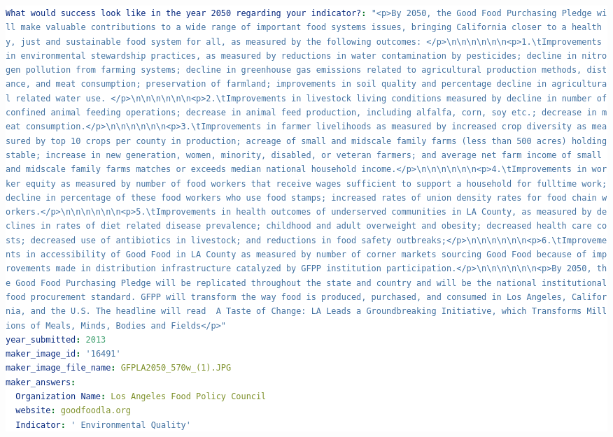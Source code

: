 ```yaml
What would success look like in the year 2050 regarding your indicator?: "<p>By 2050, the Good Food Purchasing Pledge will make valuable contributions to a wide range of important food systems issues, bringing California closer to a healthy, just and sustainable food system for all, as measured by the following outcomes: </p>\n\n\n\n\n\n<p>1.\tImprovements in environmental stewardship practices, as measured by reductions in water contamination by pesticides; decline in nitrogen pollution from farming systems; decline in greenhouse gas emissions related to agricultural production methods, distance, and meat consumption; preservation of farmland; improvements in soil quality and percentage decline in agricultural related water use. </p>\n\n\n\n\n\n<p>2.\tImprovements in livestock living conditions measured by decline in number of confined animal feeding operations; decrease in animal feed production, including alfalfa, corn, soy etc.; decrease in meat consumption.</p>\n\n\n\n\n\n<p>3.\tImprovements in farmer livelihoods as measured by increased crop diversity as measured by top 10 crops per county in production; acreage of small and midscale family farms (less than 500 acres) holding stable; increase in new generation, women, minority, disabled, or veteran farmers; and average net farm income of small and midscale family farms matches or exceeds median national household income.</p>\n\n\n\n\n\n<p>4.\tImprovements in worker equity as measured by number of food workers that receive wages sufficient to support a household for fulltime work; decline in percentage of these food workers who use food stamps; increased rates of union density rates for food chain workers.</p>\n\n\n\n\n\n<p>5.\tImprovements in health outcomes of underserved communities in LA County, as measured by declines in rates of diet related disease prevalence; childhood and adult overweight and obesity; decreased health care costs; decreased use of antibiotics in livestock; and reductions in food safety outbreaks;</p>\n\n\n\n\n\n<p>6.\tImprovements in accessibility of Good Food in LA County as measured by number of corner markets sourcing Good Food because of improvements made in distribution infrastructure catalyzed by GFPP institution participation.</p>\n\n\n\n\n\n<p>By 2050, the Good Food Purchasing Pledge will be replicated throughout the state and country and will be the national institutional food procurement standard. GFPP will transform the way food is produced, purchased, and consumed in Los Angeles, California, and the U.S. The headline will read  A Taste of Change: LA Leads a Groundbreaking Initiative, which Transforms Millions of Meals, Minds, Bodies and Fields</p>"
year_submitted: 2013
maker_image_id: '16491'
maker_image_file_name: GFPLA2050_570w_(1).JPG
maker_answers:
  Organization Name: Los Angeles Food Policy Council
  website: goodfoodla.org
  Indicator: ' Environmental Quality'
```
